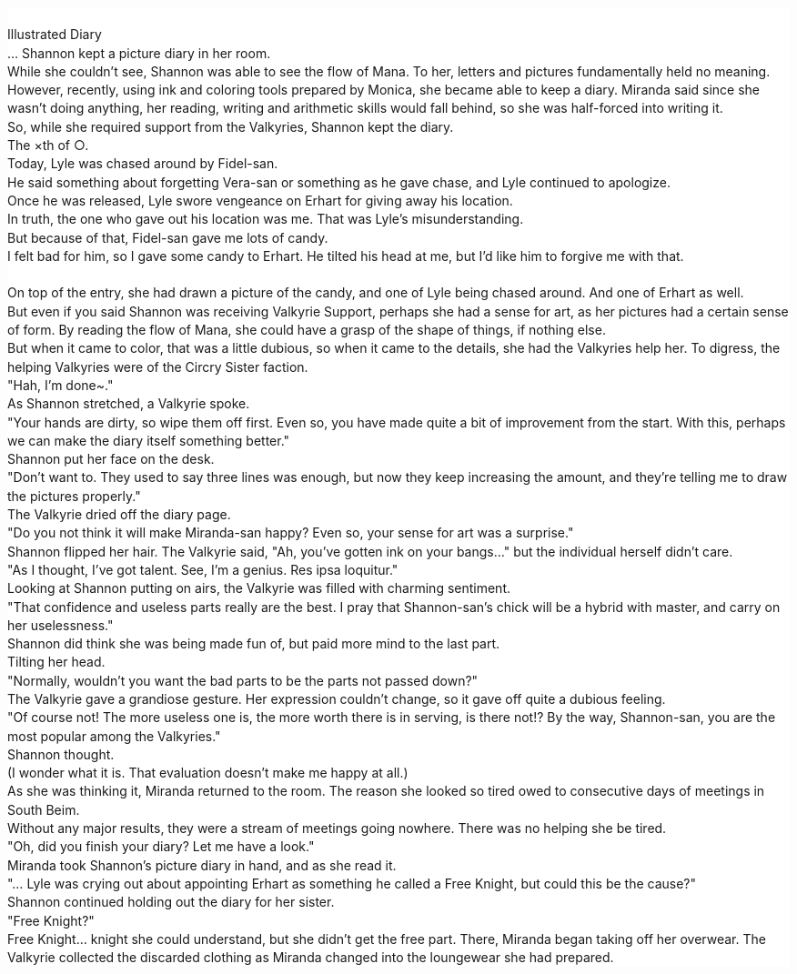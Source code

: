 <br/>
Illustrated Diary<br/>
… Shannon kept a picture diary in her room.<br/>
While she couldn’t see, Shannon was able to see the flow of Mana. To her, letters and pictures fundamentally held no meaning.<br/>
However, recently, using ink and coloring tools prepared by Monica, she became able to keep a diary. Miranda said since she wasn’t doing anything, her reading, writing and arithmetic skills would fall behind, so she was half-forced into writing it.<br/>
So, while she required support from the Valkyries, Shannon kept the diary.<br/>
The ×th of ○.<br/>
Today, Lyle was chased around by Fidel-san.<br/>
He said something about forgetting Vera-san or something as he gave chase, and Lyle continued to apologize.<br/>
Once he was released, Lyle swore vengeance on Erhart for giving away his location.<br/>
In truth, the one who gave out his location was me. That was Lyle’s misunderstanding.<br/>
But because of that, Fidel-san gave me lots of candy.<br/>
I felt bad for him, so I gave some candy to Erhart. He tilted his head at me, but I’d like him to forgive me with that.<br/>
 <br/>
On top of the entry, she had drawn a picture of the candy, and one of Lyle being chased around. And one of Erhart as well.<br/>
But even if you said Shannon was receiving Valkyrie Support, perhaps she had a sense for art, as her pictures had a certain sense of form. By reading the flow of Mana, she could have a grasp of the shape of things, if nothing else.<br/>
But when it came to color, that was a little dubious, so when it came to the details, she had the Valkyries help her. To digress, the helping Valkyries were of the Circry Sister faction.<br/>
"Hah, I’m done~."<br/>
As Shannon stretched, a Valkyrie spoke.<br/>
"Your hands are dirty, so wipe them off first. Even so, you have made quite a bit of improvement from the start. With this, perhaps we can make the diary itself something better."<br/>
Shannon put her face on the desk.<br/>
"Don’t want to. They used to say three lines was enough, but now they keep increasing the amount, and they’re telling me to draw the pictures properly."<br/>
The Valkyrie dried off the diary page.<br/>
"Do you not think it will make Miranda-san happy? Even so, your sense for art was a surprise."<br/>
Shannon flipped her hair. The Valkyrie said, "Ah, you’ve gotten ink on your bangs…" but the individual herself didn’t care.<br/>
"As I thought, I’ve got talent. See, I’m a genius. Res ipsa loquitur."<br/>
Looking at Shannon putting on airs, the Valkyrie was filled with charming sentiment.<br/>
"That confidence and useless parts really are the best. I pray that Shannon-san’s chick will be a hybrid with master, and carry on her uselessness."<br/>
Shannon did think she was being made fun of, but paid more mind to the last part.<br/>
Tilting her head.<br/>
"Normally, wouldn’t you want the bad parts to be the parts not passed down?"<br/>
The Valkyrie gave a grandiose gesture. Her expression couldn’t change, so it gave off quite a dubious feeling.<br/>
"Of course not! The more useless one is, the more worth there is in serving, is there not!? By the way, Shannon-san, you are the most popular among the Valkyries."<br/>
Shannon thought.<br/>
(I wonder what it is. That evaluation doesn’t make me happy at all.)<br/>
As she was thinking it, Miranda returned to the room. The reason she looked so tired owed to consecutive days of meetings in South Beim.<br/>
Without any major results, they were a stream of meetings going nowhere. There was no helping she be tired.<br/>
"Oh, did you finish your diary? Let me have a look."<br/>
Miranda took Shannon’s picture diary in hand, and as she read it.<br/>
"… Lyle was crying out about appointing Erhart as something he called a Free Knight, but could this be the cause?"<br/>
Shannon continued holding out the diary for her sister.<br/>
"Free Knight?"<br/>
Free Knight… knight she could understand, but she didn’t get the free part. There, Miranda began taking off her overwear. The Valkyrie collected the discarded clothing as Miranda changed into the loungewear she had prepared.<br/>